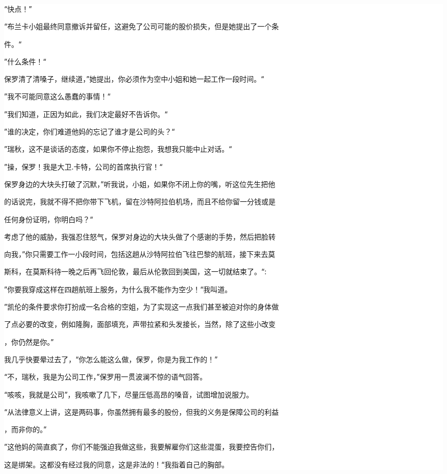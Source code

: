 “快点！”

“布兰卡小姐最终同意撤诉并留任，这避免了公司可能的股价损失，但是她提出了一个条

件。“

”什么条件！“



保罗清了清嗓子，继续道，”她提出，你必须作为空中小姐和她一起工作一段时间。“



”我不可能同意这么愚蠢的事情！“

”我们知道，正因为如此，我们决定最好不告诉你。“



”谁的决定，你们难道他妈的忘记了谁才是公司的头？“

”瑞秋，这不是谈话的态度，如果你不停止抱怨，我想我只能中止对话。“



”操，保罗！我是大卫.卡特，公司的首席执行官！“



保罗身边的大块头打破了沉默，”听我说，小姐，如果你不闭上你的嘴，听这位先生把他

的话说完，我就不得不把你带下飞机，留在沙特阿拉伯机场，而且不给你留一分钱或是

任何身份证明，你明白吗？“



考虑了他的威胁，我强忍住怒气，保罗对身边的大块头做了个感谢的手势，然后把脸转

向我，”你只需要工作一小段时间，包括这趟从沙特阿拉伯飞往巴黎的航班，接下来去莫

斯科，在莫斯科待一晚之后再飞回伦敦，最后从伦敦回到美国，这一切就结束了。“:



”你要我穿成这样在四趟航班上服务，为什么我不能作为空少！“我叫道。

”凯伦的条件要求你打扮成一名合格的空姐，为了实现这一点我们甚至被迫对你的身体做

了点必要的改变，例如隆胸，面部填充，声带拉紧和头发接长，当然，除了这些小改变

，你仍然是你。”

我几乎快要晕过去了，“你怎么能这么做，保罗，你是为我工作的！”

“不，瑞秋，我是为公司工作，”保罗用一贯波澜不惊的语气回答。



“咳咳，我就是公司”，我咳嗽了几下，尽量压低高昂的嗓音，试图增加说服力。

“从法律意义上讲，这是两码事，你虽然拥有最多的股份，但我的义务是保障公司的利益

，而非你的。”

”这他妈的简直疯了，你们不能强迫我做这些，我要解雇你们这些混蛋，我要控告你们，

这是绑架。这都没有经过我的同意，这是非法的！“我指着自己的胸部。
